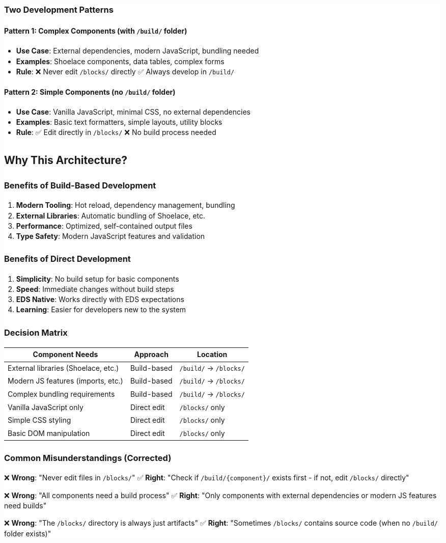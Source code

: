 ### Two Development Patterns

#### Pattern 1: Complex Components (with `/build/` folder)
- **Use Case**: External dependencies, modern JavaScript, bundling needed
- **Examples**: Shoelace components, data tables, complex forms
- **Rule**: ❌ Never edit `/blocks/` directly ✅ Always develop in `/build/`

#### Pattern 2: Simple Components (no `/build/` folder)
- **Use Case**: Vanilla JavaScript, minimal CSS, no external dependencies  
- **Examples**: Basic text formatters, simple layouts, utility blocks
- **Rule**: ✅ Edit directly in `/blocks/` ❌ No build process needed

## Why This Architecture?

### Benefits of Build-Based Development
1. **Modern Tooling**: Hot reload, dependency management, bundling
2. **External Libraries**: Automatic bundling of Shoelace, etc.
3. **Performance**: Optimized, self-contained output files
4. **Type Safety**: Modern JavaScript features and validation

### Benefits of Direct Development
1. **Simplicity**: No build setup for basic components
2. **Speed**: Immediate changes without build steps
3. **EDS Native**: Works directly with EDS expectations
4. **Learning**: Easier for developers new to the system

### Decision Matrix

| Component Needs | Approach | Location |
|----------------|----------|----------|
| External libraries (Shoelace, etc.) | Build-based | `/build/` → `/blocks/` |
| Modern JS features (imports, etc.) | Build-based | `/build/` → `/blocks/` |
| Complex bundling requirements | Build-based | `/build/` → `/blocks/` |
| Vanilla JavaScript only | Direct edit | `/blocks/` only |
| Simple CSS styling | Direct edit | `/blocks/` only |
| Basic DOM manipulation | Direct edit | `/blocks/` only |

### Common Misunderstandings (Corrected)

❌ **Wrong**: "Never edit files in `/blocks/`"
✅ **Right**: "Check if `/build/{component}/` exists first - if not, edit `/blocks/` directly"

❌ **Wrong**: "All components need a build process"
✅ **Right**: "Only components with external dependencies or modern JS features need builds"

❌ **Wrong**: "The `/blocks/` directory is always just artifacts"
✅ **Right**: "Sometimes `/blocks/` contains source code (when no `/build/` folder exists)"
